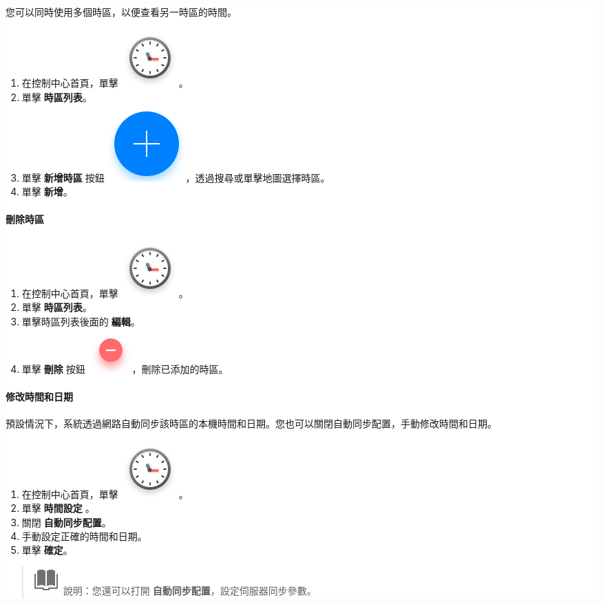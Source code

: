 您可以同時使用多個時區，以便查看另一時區的時間。

1. 在控制中心首頁，單擊 ![time](../common/time.svg)。
2. 單擊 **時區列表**。
3. 單擊 **新增時區** 按鈕 ![add](../common/add.svg)，透過搜尋或單擊地圖選擇時區。
4. 單擊 **新增**。

#### 刪除時區

1. 在控制中心首頁，單擊 ![time](../common/time.svg)。
2. 單擊 **時區列表**。
3. 單擊時區列表後面的 **編輯**。
4. 單擊 **刪除** 按鈕 ![delete](../common/delete.svg)，刪除已添加的時區。

#### 修改時間和日期

預設情況下，系統透過網路自動同步該時區的本機時間和日期。您也可以關閉自動同步配置，手動修改時間和日期。
1. 在控制中心首頁，單擊 ![time](../common/time.svg)。
2. 單擊 **時間設定** 。
3. 關閉 **自動同步配置**。
4. 手動設定正確的時間和日期。
5. 單擊 **確定**。

>![notes](../common/notes.svg) 說明：您還可以打開 **自動同步配置**，設定伺服器同步參數。
